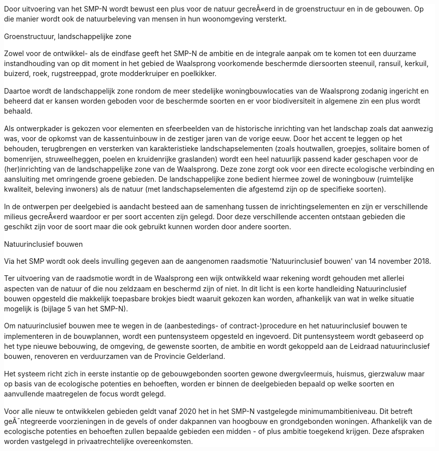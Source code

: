 Door uitvoering van het SMP\-N wordt bewust een plus voor de natuur gecreÃ«erd in de groenstructuur en in de gebouwen. Op die manier wordt ook de natuurbeleving van mensen in hun woonomgeving versterkt.

Groenstructuur, landschappelijke zone

Zowel voor de ontwikkel\- als de eindfase geeft het SMP\-N de ambitie en de integrale aanpak om te komen tot een duurzame instandhouding van op dit moment in het gebied de Waalsprong voorkomende beschermde diersoorten steenuil, ransuil, kerkuil, buizerd, roek, rugstreeppad, grote modderkruiper en poelkikker.

Daartoe wordt de landschappelijk zone rondom de meer stedelijke woningbouwlocaties van de Waalsprong zodanig ingericht en beheerd dat er kansen worden geboden voor de beschermde soorten en er voor biodiversiteit in algemene zin een plus wordt behaald.

Als ontwerpkader is gekozen voor elementen en sfeerbeelden van de historische inrichting van het landschap zoals dat aanwezig was, voor de opkomst van de kassentuinbouw in de zestiger jaren van de vorige eeuw. Door het accent te leggen op het behouden, terugbrengen en versterken van karakteristieke landschapselementen (zoals houtwallen, groepjes, solitaire bomen of bomenrijen, struweelheggen, poelen en kruidenrijke graslanden) wordt een heel natuurlijk passend kader geschapen voor de (her)inrichting van de landschappelijke zone van de Waalsprong. Deze zone zorgt ook voor een directe ecologische verbinding en aansluiting met omringende groene gebieden. De landschappelijke zone bedient hiermee zowel de woningbouw (ruimtelijke kwaliteit, beleving inwoners) als de natuur (met landschapselementen die afgestemd zijn op de specifieke soorten).

In de ontwerpen per deelgebied is aandacht besteed aan de samenhang tussen de inrichtingselementen en zijn er verschillende milieus gecreÃ«erd waardoor er per soort accenten zijn gelegd. Door deze verschillende accenten ontstaan gebieden die geschikt zijn voor de soort maar die ook gebruikt kunnen worden door andere soorten.

Natuurinclusief bouwen

Via het SMP wordt ook deels invulling gegeven aan de aangenomen raadsmotie 'Natuurinclusief bouwen' van 14 november 2018\.

Ter uitvoering van de raadsmotie wordt in de Waalsprong een wijk ontwikkeld waar rekening wordt gehouden met allerlei aspecten van de natuur of die nou zeldzaam en beschermd zijn of niet. In dit licht is een korte handleiding Natuurinclusief bouwen opgesteld die makkelijk toepasbare brokjes biedt waaruit gekozen kan worden, afhankelijk van wat in welke situatie mogelijk is (bijlage 5 van het SMP\-N).

Om natuurinclusief bouwen mee te wegen in de (aanbestedings\- of contract\-)procedure en het natuurinclusief bouwen te implementeren in de bouwplannen, wordt een puntensysteem opgesteld en ingevoerd. Dit puntensysteem wordt gebaseerd op het type nieuwe bebouwing, de omgeving, de gewenste soorten, de ambitie en wordt gekoppeld aan de Leidraad natuurinclusief bouwen, renoveren en verduurzamen van de Provincie Gelderland.

Het systeem richt zich in eerste instantie op de gebouwgebonden soorten gewone dwergvleermuis, huismus, gierzwaluw maar op basis van de ecologische potenties en behoeften, worden er binnen de deelgebieden bepaald op welke soorten en aanvullende maatregelen de focus wordt gelegd.

Voor alle nieuw te ontwikkelen gebieden geldt vanaf 2020 het in het SMP\-N vastgelegde minimumambitieniveau. Dit betreft geÃ¯ntegreerde voorzieningen in de gevels of onder dakpannen van hoogbouw en grondgebonden woningen. Afhankelijk van de ecologische potenties en behoeften zullen bepaalde gebieden een midden \- of plus ambitie toegekend krijgen. Deze afspraken worden vastgelegd in privaatrechtelijke overeenkomsten.
